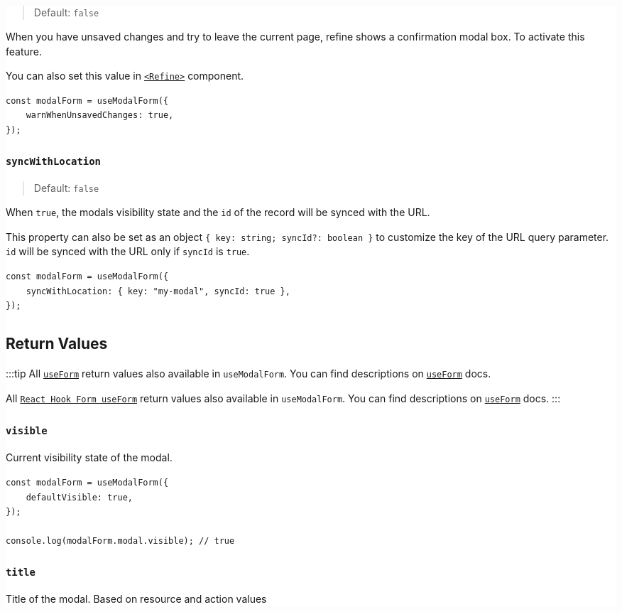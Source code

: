 > Default: `false`

When you have unsaved changes and try to leave the current page, refine shows a confirmation modal box. To activate this feature.

You can also set this value in [`<Refine>`](/docs/api-reference/core/components/refine-config/#warnwhenunsavedchanges) component.

```tsx
const modalForm = useModalForm({
    warnWhenUnsavedChanges: true,
});
```

### `syncWithLocation`

> Default: `false`

When `true`, the modals visibility state and the `id` of the record will be synced with the URL.

This property can also be set as an object `{ key: string; syncId?: boolean }` to customize the key of the URL query parameter. `id` will be synced with the URL only if `syncId` is `true`.

```tsx
const modalForm = useModalForm({
    syncWithLocation: { key: "my-modal", syncId: true },
});
```

## Return Values

:::tip
All [`useForm`][refine-react-hook-form-use-form] return values also available in `useModalForm`. You can find descriptions on [`useForm`](/docs/packages/documentation/react-hook-form/useForm/#return-values) docs.

All [`React Hook Form useForm`][react-hook-form-use-form] return values also available in `useModalForm`. You can find descriptions on [`useForm`](/docs/packages/documentation/react-hook-form/useForm/#return-values) docs.
:::

### `visible`

Current visibility state of the modal.

```tsx
const modalForm = useModalForm({
    defaultVisible: true,
});

console.log(modalForm.modal.visible); // true
```

### `title`

Title of the modal. Based on resource and action values


[@refinedev/react-hook-form]: https://github.com/refinedev/refine/tree/master/packages/react-hook-form
[refine-react-hook-form-use-form]: /packages/documentation/react-hook-form/useForm.md
[react-hook-form-use-form]: https://react-hook-form.com/api/useform
[use-form-core]: /api-reference/core/hooks/useForm.md
[baserecord]: /api-reference/core/interfaces.md#baserecord
[httperror]: /api-reference/core/interfaces.md#httperror